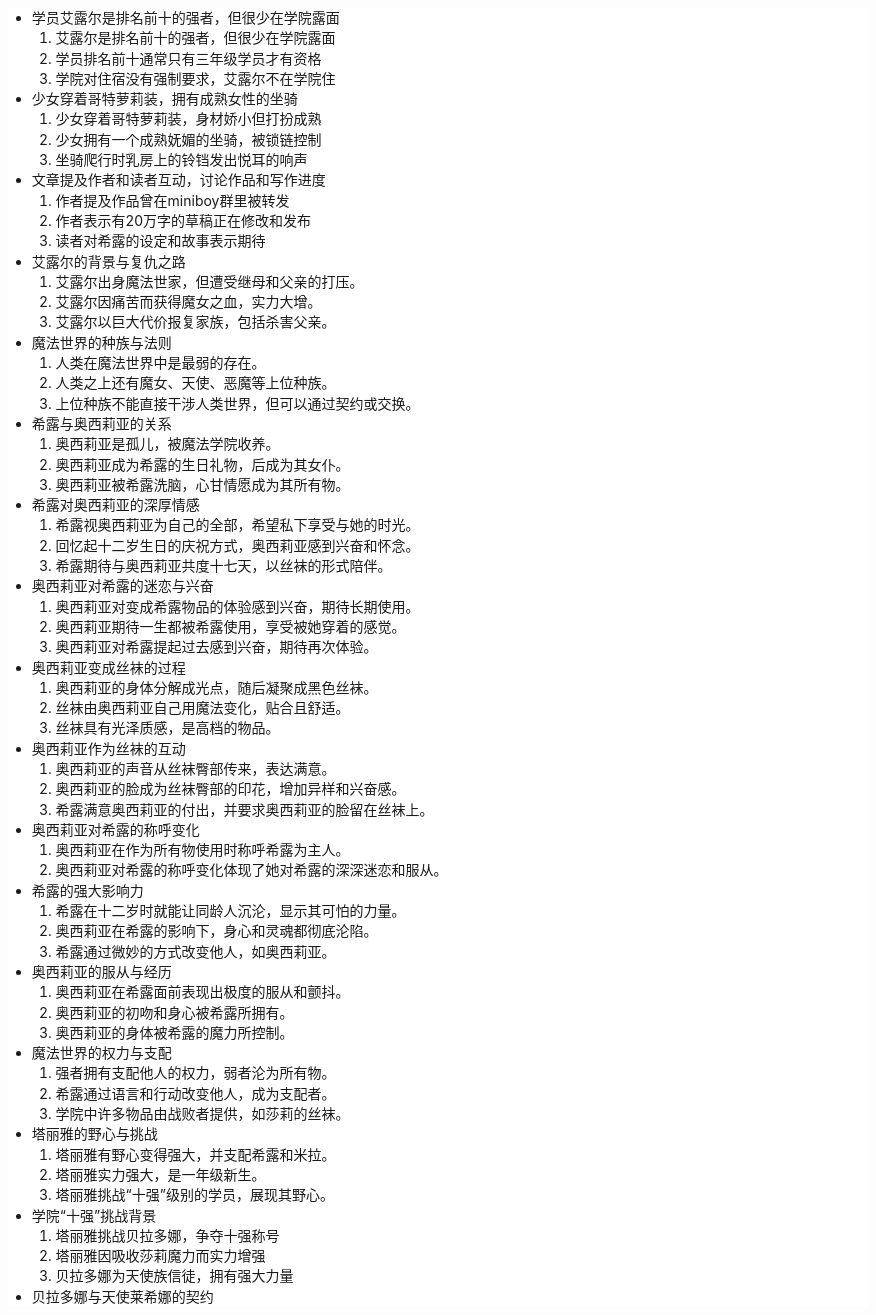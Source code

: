 -   学员艾露尔是排名前十的强者，但很少在学院露面
    1.  艾露尔是排名前十的强者，但很少在学院露面
    2.  学员排名前十通常只有三年级学员才有资格
    3.  学院对住宿没有强制要求，艾露尔不在学院住
-   少女穿着哥特萝莉装，拥有成熟女性的坐骑
    1.  少女穿着哥特萝莉装，身材娇小但打扮成熟
    2.  少女拥有一个成熟妩媚的坐骑，被锁链控制
    3.  坐骑爬行时乳房上的铃铛发出悦耳的响声
-   文章提及作者和读者互动，讨论作品和写作进度
    1.  作者提及作品曾在miniboy群里被转发
    2.  作者表示有20万字的草稿正在修改和发布
    3.  读者对希露的设定和故事表示期待
-   艾露尔的背景与复仇之路
    1.  艾露尔出身魔法世家，但遭受继母和父亲的打压。
    2.  艾露尔因痛苦而获得魔女之血，实力大增。
    3.  艾露尔以巨大代价报复家族，包括杀害父亲。
-   魔法世界的种族与法则
    1.  人类在魔法世界中是最弱的存在。
    2.  人类之上还有魔女、天使、恶魔等上位种族。
    3.  上位种族不能直接干涉人类世界，但可以通过契约或交换。
-   希露与奥西莉亚的关系
    1.  奥西莉亚是孤儿，被魔法学院收养。
    2.  奥西莉亚成为希露的生日礼物，后成为其女仆。
    3.  奥西莉亚被希露洗脑，心甘情愿成为其所有物。
-   希露对奥西莉亚的深厚情感
    1.  希露视奥西莉亚为自己的全部，希望私下享受与她的时光。
    2.  回忆起十二岁生日的庆祝方式，奥西莉亚感到兴奋和怀念。
    3.  希露期待与奥西莉亚共度十七天，以丝袜的形式陪伴。
-   奥西莉亚对希露的迷恋与兴奋
    1.  奥西莉亚对变成希露物品的体验感到兴奋，期待长期使用。
    2.  奥西莉亚期待一生都被希露使用，享受被她穿着的感觉。
    3.  奥西莉亚对希露提起过去感到兴奋，期待再次体验。
-   奥西莉亚变成丝袜的过程
    1.  奥西莉亚的身体分解成光点，随后凝聚成黑色丝袜。
    2.  丝袜由奥西莉亚自己用魔法变化，贴合且舒适。
    3.  丝袜具有光泽质感，是高档的物品。
-   奥西莉亚作为丝袜的互动
    1.  奥西莉亚的声音从丝袜臀部传来，表达满意。
    2.  奥西莉亚的脸成为丝袜臀部的印花，增加异样和兴奋感。
    3.  希露满意奥西莉亚的付出，并要求奥西莉亚的脸留在丝袜上。
-   奥西莉亚对希露的称呼变化
    1.  奥西莉亚在作为所有物使用时称呼希露为主人。
    2.  奥西莉亚对希露的称呼变化体现了她对希露的深深迷恋和服从。
-   希露的强大影响力
    1.  希露在十二岁时就能让同龄人沉沦，显示其可怕的力量。
    2.  奥西莉亚在希露的影响下，身心和灵魂都彻底沦陷。
    3.  希露通过微妙的方式改变他人，如奥西莉亚。
-   奥西莉亚的服从与经历
    1.  奥西莉亚在希露面前表现出极度的服从和颤抖。
    2.  奥西莉亚的初吻和身心被希露所拥有。
    3.  奥西莉亚的身体被希露的魔力所控制。
-   魔法世界的权力与支配
    1.  强者拥有支配他人的权力，弱者沦为所有物。
    2.  希露通过语言和行动改变他人，成为支配者。
    3.  学院中许多物品由战败者提供，如莎莉的丝袜。
-   塔丽雅的野心与挑战
    1.  塔丽雅有野心变得强大，并支配希露和米拉。
    2.  塔丽雅实力强大，是一年级新生。
    3.  塔丽雅挑战“十强”级别的学员，展现其野心。
-   学院“十强”挑战背景
    1.  塔丽雅挑战贝拉多娜，争夺十强称号
    2.  塔丽雅因吸收莎莉魔力而实力增强
    3.  贝拉多娜为天使族信徒，拥有强大力量
-   贝拉多娜与天使莱希娜的契约